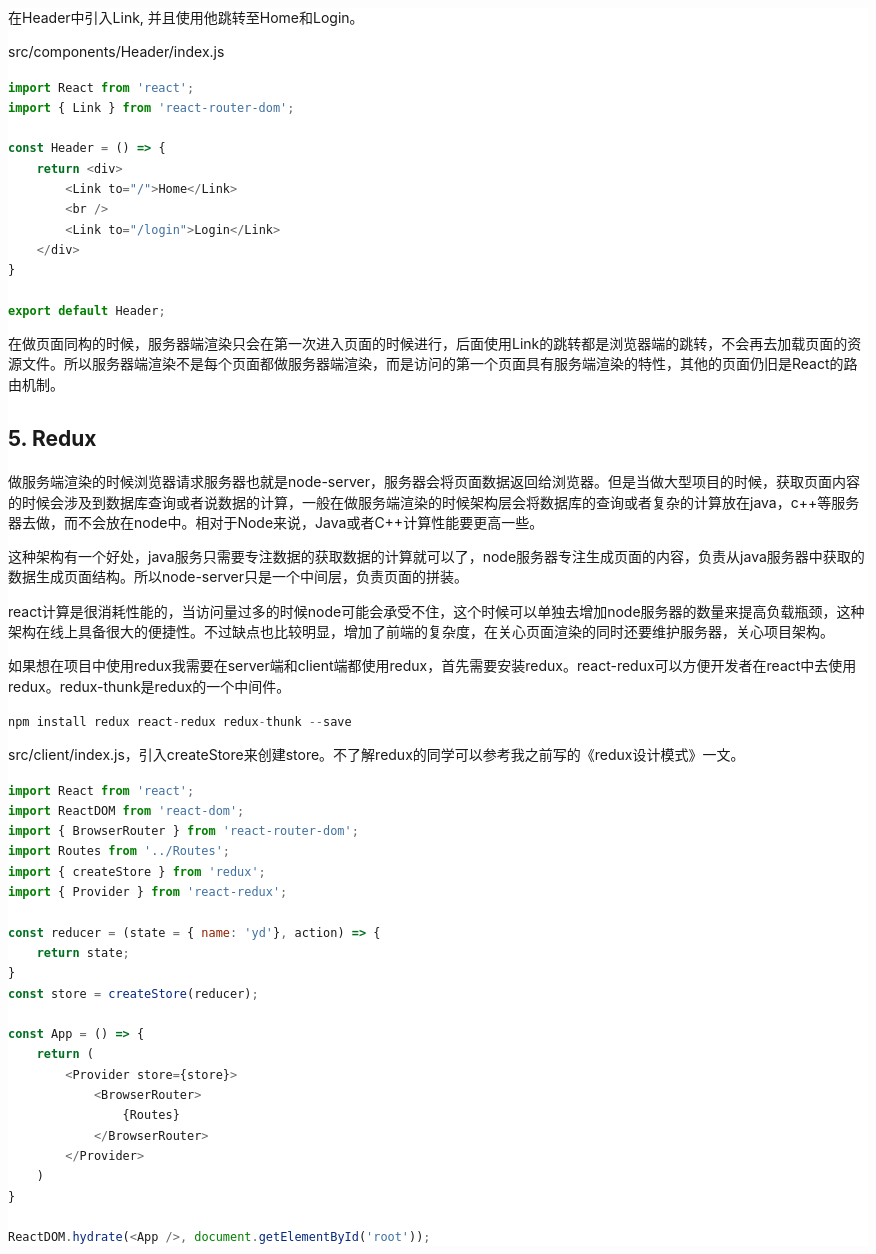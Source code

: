 在Header中引入Link, 并且使用他跳转至Home和Login。

src/components/Header/index.js

```js
import React from 'react';
import { Link } from 'react-router-dom';

const Header = () => {
    return <div>
        <Link to="/">Home</Link>
        <br />
        <Link to="/login">Login</Link>
    </div>
}

export default Header;
```

在做页面同构的时候，服务器端渲染只会在第一次进入页面的时候进行，后面使用Link的跳转都是浏览器端的跳转，不会再去加载页面的资源文件。所以服务器端渲染不是每个页面都做服务器端渲染，而是访问的第一个页面具有服务端渲染的特性，其他的页面仍旧是React的路由机制。

## 5. Redux

做服务端渲染的时候浏览器请求服务器也就是node-server，服务器会将页面数据返回给浏览器。但是当做大型项目的时候，获取页面内容的时候会涉及到数据库查询或者说数据的计算，一般在做服务端渲染的时候架构层会将数据库的查询或者复杂的计算放在java，c++等服务器去做，而不会放在node中。相对于Node来说，Java或者C++计算性能要更高一些。

这种架构有一个好处，java服务只需要专注数据的获取数据的计算就可以了，node服务器专注生成页面的内容，负责从java服务器中获取的数据生成页面结构。所以node-server只是一个中间层，负责页面的拼装。

react计算是很消耗性能的，当访问量过多的时候node可能会承受不住，这个时候可以单独去增加node服务器的数量来提高负载瓶颈，这种架构在线上具备很大的便捷性。不过缺点也比较明显，增加了前端的复杂度，在关心页面渲染的同时还要维护服务器，关心项目架构。

如果想在项目中使用redux我需要在server端和client端都使用redux，首先需要安装redux。react-redux可以方便开发者在react中去使用redux。redux-thunk是redux的一个中间件。

```s
npm install redux react-redux redux-thunk --save
```

src/client/index.js，引入createStore来创建store。不了解redux的同学可以参考我之前写的《redux设计模式》一文。

```js
import React from 'react';
import ReactDOM from 'react-dom';
import { BrowserRouter } from 'react-router-dom';
import Routes from '../Routes';
import { createStore } from 'redux';
import { Provider } from 'react-redux';

const reducer = (state = { name: 'yd'}, action) => {
    return state;
}
const store = createStore(reducer);

const App = () => {
    return (
        <Provider store={store}>
            <BrowserRouter>
                {Routes}
            </BrowserRouter>
        </Provider>
    )
}

ReactDOM.hydrate(<App />, document.getElementById('root'));
```
